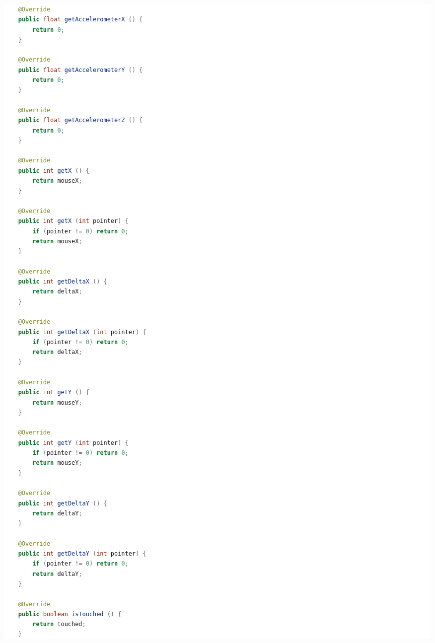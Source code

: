 ```java
	@Override
	public float getAccelerometerX () {
		return 0;
	}

	@Override
	public float getAccelerometerY () {
		return 0;
	}

	@Override
	public float getAccelerometerZ () {
		return 0;
	}

	@Override
	public int getX () {
		return mouseX;
	}

	@Override
	public int getX (int pointer) {
		if (pointer != 0) return 0;
		return mouseX;
	}

	@Override
	public int getDeltaX () {
		return deltaX;
	}

	@Override
	public int getDeltaX (int pointer) {
		if (pointer != 0) return 0;
		return deltaX;
	}

	@Override
	public int getY () {
		return mouseY;
	}

	@Override
	public int getY (int pointer) {
		if (pointer != 0) return 0;
		return mouseY;
	}

	@Override
	public int getDeltaY () {
		return deltaY;
	}

	@Override
	public int getDeltaY (int pointer) {
		if (pointer != 0) return 0;
		return deltaY;
	}

	@Override
	public boolean isTouched () {
		return touched;
	}
```
